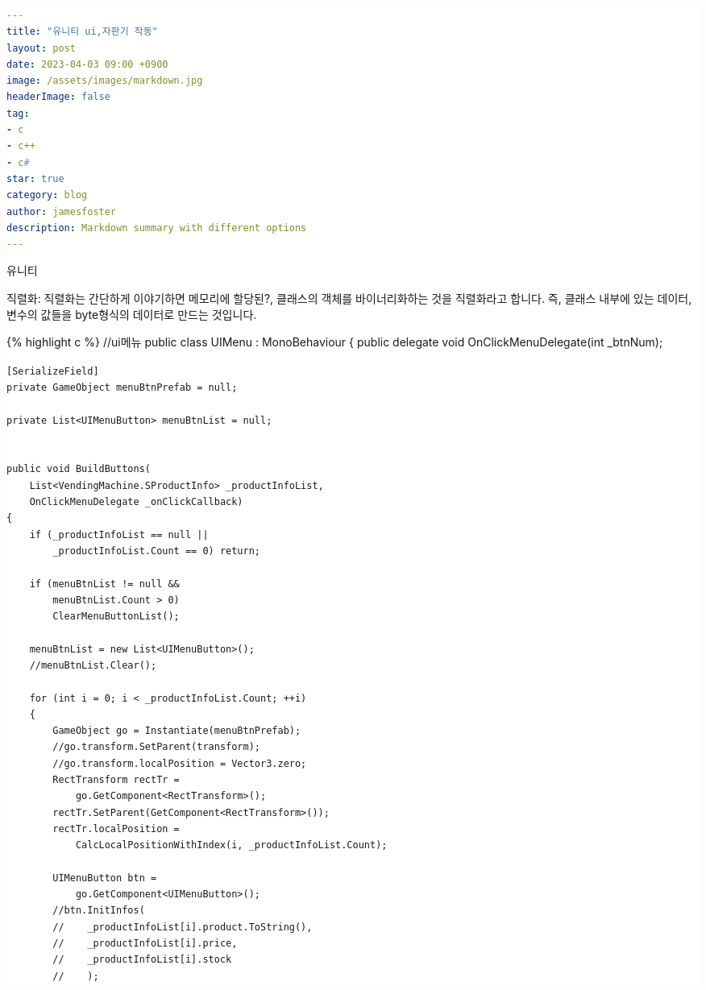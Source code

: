 ```yaml
---
title: "유니티 ui,자판기 작동"
layout: post
date: 2023-04-03 09:00 +0900
image: /assets/images/markdown.jpg
headerImage: false
tag:
- c
- c++
- c#
star: true
category: blog
author: jamesfoster
description: Markdown summary with different options
---
```


유니티

직렬화: 직렬화는 간단하게 이야기하면 메모리에 할당된?, 클래스의 객체를 바이너리화하는 것을 직렬화라고 합니다. 즉, 클래스 내부에 있는 데이터, 변수의 값들을 byte형식의 데이터로 만드는 것입니다.



{% highlight c %}
//ui메뉴
public class UIMenu : MonoBehaviour
{
    public delegate void OnClickMenuDelegate(int _btnNum);

    [SerializeField]
    private GameObject menuBtnPrefab = null;

    private List<UIMenuButton> menuBtnList = null;


    public void BuildButtons(
        List<VendingMachine.SProductInfo> _productInfoList,
        OnClickMenuDelegate _onClickCallback)
    {
        if (_productInfoList == null ||
            _productInfoList.Count == 0) return;

        if (menuBtnList != null &&
            menuBtnList.Count > 0)
            ClearMenuButtonList();

        menuBtnList = new List<UIMenuButton>();
        //menuBtnList.Clear();

        for (int i = 0; i < _productInfoList.Count; ++i)
        {
            GameObject go = Instantiate(menuBtnPrefab);
            //go.transform.SetParent(transform);
            //go.transform.localPosition = Vector3.zero;
            RectTransform rectTr =
                go.GetComponent<RectTransform>();
            rectTr.SetParent(GetComponent<RectTransform>());
            rectTr.localPosition =
                CalcLocalPositionWithIndex(i, _productInfoList.Count);

            UIMenuButton btn =
                go.GetComponent<UIMenuButton>();
            //btn.InitInfos(
            //    _productInfoList[i].product.ToString(),
            //    _productInfoList[i].price,
            //    _productInfoList[i].stock
            //    );

[Real time]: /assets/images/실제시간시계.png